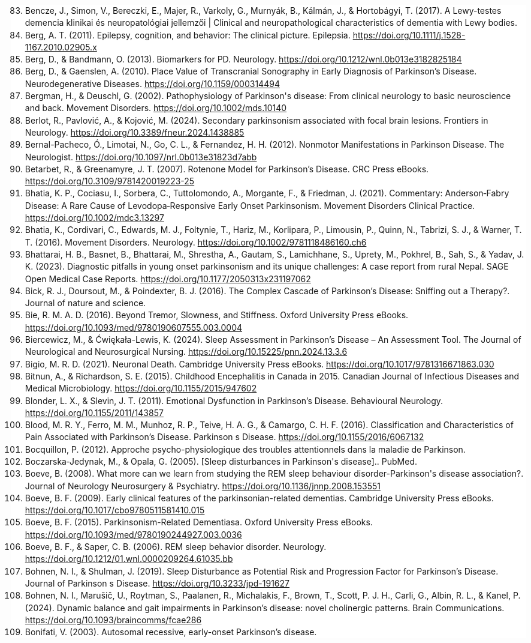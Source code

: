 83. Bencze, J., Simon, V., Bereczki, E., Majer, R., Varkoly, G., Murnyák, B., Kálmán, J., & Hortobágyi, T. (2017). A Lewy-testes demencia klinikai és neuropatológiai jellemzői | Clinical and neuropathological characteristics of dementia with Lewy bodies.
84. Berg, A. T. (2011). Epilepsy, cognition, and behavior: The clinical picture. Epilepsia. https://doi.org/10.1111/j.1528-1167.2010.02905.x
85. Berg, D., & Bandmann, O. (2013). Biomarkers for PD. Neurology. https://doi.org/10.1212/wnl.0b013e3182825184
86. Berg, D., & Gaenslen, A. (2010). Place Value of Transcranial Sonography in Early Diagnosis of Parkinson’s Disease. Neurodegenerative Diseases. https://doi.org/10.1159/000314494
87. Bergman, H., & Deuschl, G. (2002). Pathophysiology of Parkinson's disease: From clinical neurology to basic neuroscience and back. Movement Disorders. https://doi.org/10.1002/mds.10140
88. Berlot, R., Pavlović, A., & Kojović, M. (2024). Secondary parkinsonism associated with focal brain lesions. Frontiers in Neurology. https://doi.org/10.3389/fneur.2024.1438885
89. Bernal-Pacheco, Ó., Limotai, N., Go, C. L., & Fernandez, H. H. (2012). Nonmotor Manifestations in Parkinson Disease. The Neurologist. https://doi.org/10.1097/nrl.0b013e31823d7abb
90. Betarbet, R., & Greenamyre, J. T. (2007). Rotenone Model for Parkinson’s Disease. CRC Press eBooks. https://doi.org/10.3109/9781420019223-25
91. Bhatia, K. P., Cociasu, I., Sorbera, C., Tuttolomondo, A., Morgante, F., & Friedman, J. (2021). Commentary: <scp>Anderson‐Fabry</scp> Disease: A Rare Cause of Levodopa‐Responsive Early Onset Parkinsonism. Movement Disorders Clinical Practice. https://doi.org/10.1002/mdc3.13297
92. Bhatia, K., Cordivari, C., Edwards, M. J., Foltynie, T., Hariz, M., Korlipara, P., Limousin, P., Quinn, N., Tabrizi, S. J., & Warner, T. T. (2016). Movement Disorders. Neurology. https://doi.org/10.1002/9781118486160.ch6
93. Bhattarai, H. B., Basnet, B., Bhattarai, M., Shrestha, A., Gautam, S., Lamichhane, S., Uprety, M., Pokhrel, B., Sah, S., & Yadav, J. K. (2023). Diagnostic pitfalls in young onset parkinsonism and its unique challenges: A case report from rural Nepal. SAGE Open Medical Case Reports. https://doi.org/10.1177/2050313x231197062
94. Bick, R. J., Doursout, M., & Poindexter, B. J. (2016). The Complex Cascade of Parkinson’s Disease: Sniffing out a Therapy?. Journal of nature and science.
95. Bie, R. M. A. D. (2016). Beyond Tremor, Slowness, and Stiffness. Oxford University Press eBooks. https://doi.org/10.1093/med/9780190607555.003.0004
96. Biercewicz, M., & Ćwiękała-Lewis, K. (2024). Sleep Assessment in Parkinson’s Disease – An Assessment Tool. The Journal of Neurological and Neurosurgical Nursing. https://doi.org/10.15225/pnn.2024.13.3.6
97. Bigio, M. R. D. (2021). Neuronal Death. Cambridge University Press eBooks. https://doi.org/10.1017/9781316671863.030
98. Bitnun, A., & Richardson, S. E. (2015). Childhood Encephalitis in Canada in 2015. Canadian Journal of Infectious Diseases and Medical Microbiology. https://doi.org/10.1155/2015/947602
99. Blonder, L. X., & Slevin, J. T. (2011). Emotional Dysfunction in Parkinson’s Disease. Behavioural Neurology. https://doi.org/10.1155/2011/143857
100. Blood, M. R. Y., Ferro, M. M., Munhoz, R. P., Teive, H. A. G., & Camargo, C. H. F. (2016). Classification and Characteristics of Pain Associated with Parkinson’s Disease. Parkinson s Disease. https://doi.org/10.1155/2016/6067132
101. Bocquillon, P. (2012). Approche psycho-physiologique des troubles attentionnels dans la maladie de Parkinson.
102. Boczarska‐Jedynak, M., & Opala, G. (2005). [Sleep disturbances in Parkinson's disease].. PubMed.
103. Boeve, B. (2008). What more can we learn from studying the REM sleep behaviour disorder-Parkinson's disease association?. Journal of Neurology Neurosurgery & Psychiatry. https://doi.org/10.1136/jnnp.2008.153551
104. Boeve, B. F. (2009). Early clinical features of the parkinsonian-related dementias. Cambridge University Press eBooks. https://doi.org/10.1017/cbo9780511581410.015
105. Boeve, B. F. (2015). Parkinsonism-Related Dementiasa. Oxford University Press eBooks. https://doi.org/10.1093/med/9780190244927.003.0036
106. Boeve, B. F., & Saper, C. B. (2006). REM sleep behavior disorder. Neurology. https://doi.org/10.1212/01.wnl.0000209264.61035.bb
107. Bohnen, N. I., & Shulman, J. (2019). Sleep Disturbance as Potential Risk and Progression Factor for Parkinson’s Disease. Journal of Parkinson s Disease. https://doi.org/10.3233/jpd-191627
108. Bohnen, N. I., Marušič, U., Roytman, S., Paalanen, R., Michalakis, F., Brown, T., Scott, P. J. H., Carli, G., Albin, R. L., & Kanel, P. (2024). Dynamic balance and gait impairments in Parkinson’s disease: novel cholinergic patterns. Brain Communications. https://doi.org/10.1093/braincomms/fcae286
109. Bonifati, V. (2003). Autosomal recessive, early-onset Parkinson’s disease.